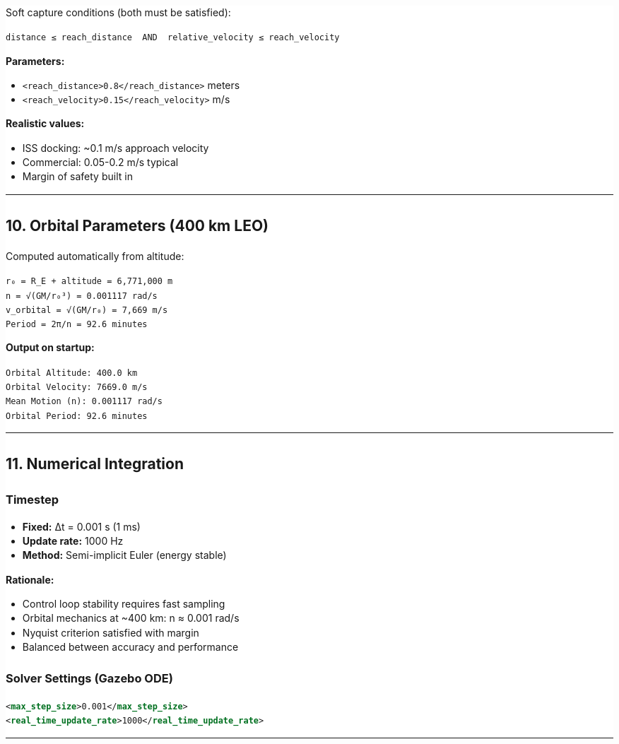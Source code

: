 Soft capture conditions (both must be satisfied):

```
distance ≤ reach_distance  AND  relative_velocity ≤ reach_velocity
```

**Parameters:**
- `<reach_distance>0.8</reach_distance>` meters
- `<reach_velocity>0.15</reach_velocity>` m/s

**Realistic values:**
- ISS docking: ~0.1 m/s approach velocity
- Commercial: 0.05-0.2 m/s typical
- Margin of safety built in

---

## 10. Orbital Parameters (400 km LEO)

Computed automatically from altitude:

```
r₀ = R_E + altitude = 6,771,000 m
n = √(GM/r₀³) = 0.001117 rad/s
v_orbital = √(GM/r₀) = 7,669 m/s
Period = 2π/n = 92.6 minutes
```

**Output on startup:**
```
Orbital Altitude: 400.0 km
Orbital Velocity: 7669.0 m/s
Mean Motion (n): 0.001117 rad/s
Orbital Period: 92.6 minutes
```

---

## 11. Numerical Integration

### Timestep
- **Fixed:** Δt = 0.001 s (1 ms)
- **Update rate:** 1000 Hz
- **Method:** Semi-implicit Euler (energy stable)

**Rationale:**
- Control loop stability requires fast sampling
- Orbital mechanics at ~400 km: n ≈ 0.001 rad/s
- Nyquist criterion satisfied with margin
- Balanced between accuracy and performance

### Solver Settings (Gazebo ODE)
```xml
<max_step_size>0.001</max_step_size>
<real_time_update_rate>1000</real_time_update_rate>
```

---